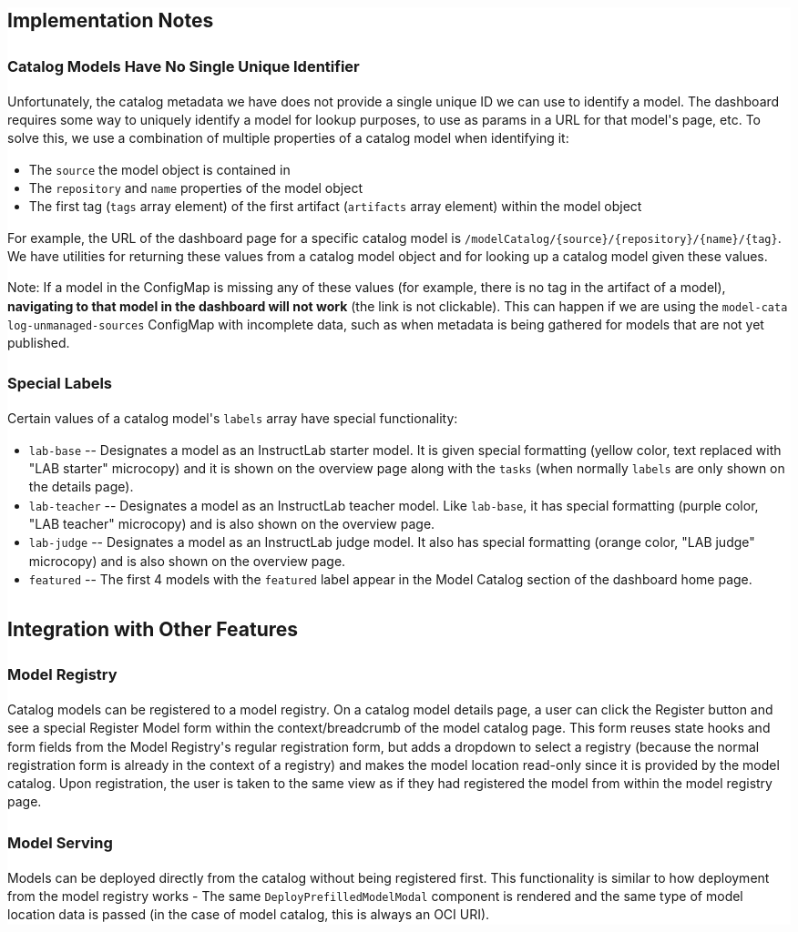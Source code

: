 ## Implementation Notes

### Catalog Models Have No Single Unique Identifier

Unfortunately, the catalog metadata we have does not provide a single unique ID we can use to identify a model. The dashboard requires some way to uniquely identify a model for lookup purposes, to use as params in a URL for that model's page, etc. To solve this, we use a combination of multiple properties of a catalog model when identifying it:

- The `source` the model object is contained in
- The `repository` and `name` properties of the model object
- The first tag (`tags` array element) of the first artifact (`artifacts` array element) within the model object

For example, the URL of the dashboard page for a specific catalog model is `/modelCatalog/{source}/{repository}/{name}/{tag}`. We have utilities for returning these values from a catalog model object and for looking up a catalog model given these values.

Note: If a model in the ConfigMap is missing any of these values (for example, there is no tag in the artifact of a model), **navigating to that model in the dashboard will not work** (the link is not clickable). This can happen if we are using the `model-catalog-unmanaged-sources` ConfigMap with incomplete data, such as when metadata is being gathered for models that are not yet published.

### Special Labels

Certain values of a catalog model's `labels` array have special functionality:

- `lab-base` -- Designates a model as an InstructLab starter model. It is given special formatting (yellow color, text replaced with "LAB starter" microcopy) and it is shown on the overview page along with the `tasks` (when normally `labels` are only shown on the details page).
- `lab-teacher` -- Designates a model as an InstructLab teacher model. Like `lab-base`, it has special formatting (purple color, "LAB teacher" microcopy) and is also shown on the overview page.
- `lab-judge` -- Designates a model as an InstructLab judge model. It also has special formatting (orange color, "LAB judge" microcopy) and is also shown on the overview page.
- `featured` -- The first 4 models with the `featured` label appear in the Model Catalog section of the dashboard home page.

## Integration with Other Features

### Model Registry

Catalog models can be registered to a model registry. On a catalog model details page, a user can click the Register button and see a special Register Model form within the context/breadcrumb of the model catalog page. This form reuses state hooks and form fields from the Model Registry's regular registration form, but adds a dropdown to select a registry (because the normal registration form is already in the context of a registry) and makes the model location read-only since it is provided by the model catalog. Upon registration, the user is taken to the same view as if they had registered the model from within the model registry page.

### Model Serving

Models can be deployed directly from the catalog without being registered first. This functionality is similar to how deployment from the model registry works - The same `DeployPrefilledModelModal` component is rendered and the same type of model location data is passed (in the case of model catalog, this is always an OCI URI).
